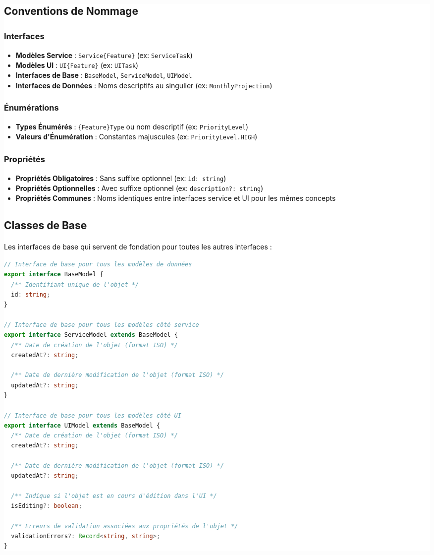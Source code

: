 ## Conventions de Nommage

### Interfaces

- **Modèles Service** : `Service{Feature}` (ex: `ServiceTask`)
- **Modèles UI** : `UI{Feature}` (ex: `UITask`)
- **Interfaces de Base** : `BaseModel`, `ServiceModel`, `UIModel`
- **Interfaces de Données** : Noms descriptifs au singulier (ex: `MonthlyProjection`)

### Énumérations

- **Types Énumérés** : `{Feature}Type` ou nom descriptif (ex: `PriorityLevel`)
- **Valeurs d'Énumération** : Constantes majuscules (ex: `PriorityLevel.HIGH`)

### Propriétés

- **Propriétés Obligatoires** : Sans suffixe optionnel (ex: `id: string`)
- **Propriétés Optionnelles** : Avec suffixe optionnel (ex: `description?: string`)
- **Propriétés Communes** : Noms identiques entre interfaces service et UI pour les mêmes concepts

## Classes de Base

Les interfaces de base qui servent de fondation pour toutes les autres interfaces :

```typescript
// Interface de base pour tous les modèles de données
export interface BaseModel {
  /** Identifiant unique de l'objet */
  id: string;
}

// Interface de base pour tous les modèles côté service
export interface ServiceModel extends BaseModel {
  /** Date de création de l'objet (format ISO) */
  createdAt?: string;
  
  /** Date de dernière modification de l'objet (format ISO) */
  updatedAt?: string;
}

// Interface de base pour tous les modèles côté UI
export interface UIModel extends BaseModel {
  /** Date de création de l'objet (format ISO) */
  createdAt?: string;
  
  /** Date de dernière modification de l'objet (format ISO) */
  updatedAt?: string;
  
  /** Indique si l'objet est en cours d'édition dans l'UI */
  isEditing?: boolean;
  
  /** Erreurs de validation associées aux propriétés de l'objet */
  validationErrors?: Record<string, string>;
}
```
